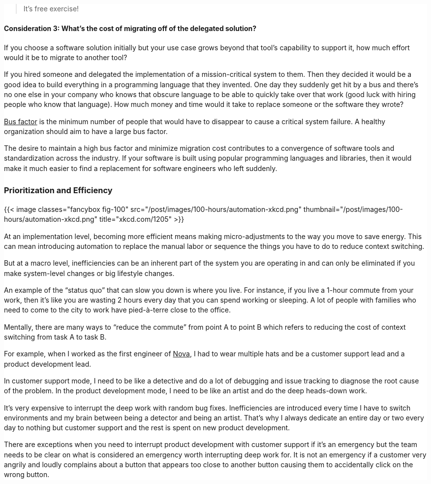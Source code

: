 > It’s free exercise!

#### Consideration 3: What’s the cost of migrating off of the delegated solution?

If you choose a software solution initially but your use case grows beyond that tool’s capability to support it, how much effort would it be to migrate to another tool?

If you hired someone and delegated the implementation of a mission-critical system to them. Then they decided it would be a good idea to build everything in a programming language that they invented. One day they suddenly get hit by a bus and there’s no one else in your company who knows that obscure language to be able to quickly take over that work (good luck with hiring people who know that language). How much money and time would it take to replace someone or the software they wrote?

[Bus factor](https://en.wikipedia.org/wiki/Bus_factor) is the minimum number of people that would have to disappear to cause a critical system failure. A healthy organization should aim to have a large bus factor.

The desire to maintain a high bus factor and minimize migration cost contributes to a convergence of software tools and standardization across the industry. If your software is built using popular programming languages and libraries, then it would make it much easier to find a replacement for software engineers who left suddenly.

### Prioritization and Efficiency

{{< image classes="fancybox fig-100" src="/post/images/100-hours/automation-xkcd.png" thumbnail="/post/images/100-hours/automation-xkcd.png" title="xkcd.com/1205" >}}

At an implementation level, becoming more efficient means making micro-adjustments to the way you move to save energy. This can mean introducing automation to replace the manual labor or sequence the things you have to do to reduce context switching.

But at a macro level, inefficiencies can be an inherent part of the system you are operating in and can only be eliminated if you make system-level changes or big lifestyle changes.

An example of the “status quo” that can slow you down is where you live. For instance, if you live a 1-hour commute from your work, then it’s like you are wasting 2 hours every day that you can spend working or sleeping. A lot of people with families who need to come to the city to work have pied-à-terre close to the office.

Mentally, there are many ways to “reduce the commute” from point A to point B which refers to reducing the cost of context switching from task A to task B.

For example, when I worked as the first engineer of [Nova](https://www.ycombinator.com/companies/nova-2), I had to wear multiple hats and be a customer support lead and a product development lead.

In customer support mode, I need to be like a detective and do a lot of debugging and issue tracking to diagnose the root cause of the problem. In the product development mode, I need to be like an artist and do the deep heads-down work.

It’s very expensive to interrupt the deep work with random bug fixes. Inefficiencies are introduced every time I have to switch environments and my brain between being a detector and being an artist. That’s why I always dedicate an entire day or two every day to nothing but customer support and the rest is spent on new product development.

There are exceptions when you need to interrupt product development with customer support if it’s an emergency but the team needs to be clear on what is considered an emergency worth interrupting deep work for. It is not an emergency if a customer very angrily and loudly complains about a button that appears too close to another button causing them to accidentally click on the wrong button.
